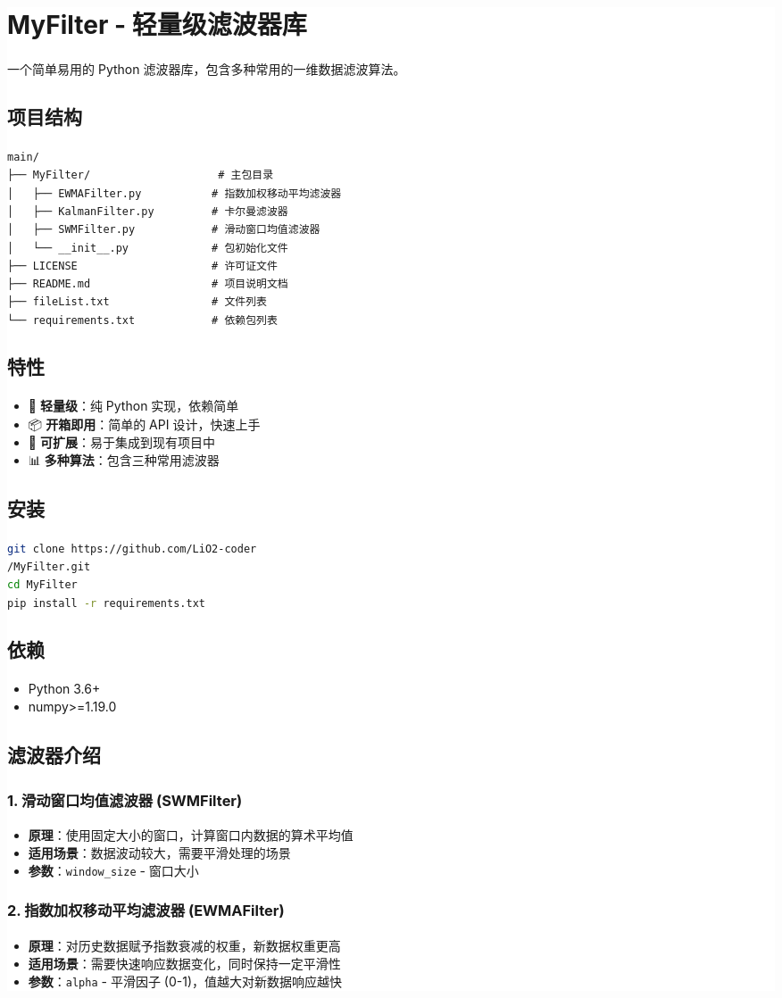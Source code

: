 # MyFilter - 轻量级滤波器库
一个简单易用的 Python 滤波器库，包含多种常用的一维数据滤波算法。

## 项目结构

```
main/
├── MyFilter/                    # 主包目录
│   ├── EWMAFilter.py           # 指数加权移动平均滤波器
│   ├── KalmanFilter.py         # 卡尔曼滤波器
│   ├── SWMFilter.py            # 滑动窗口均值滤波器
│   └── __init__.py             # 包初始化文件
├── LICENSE                     # 许可证文件
├── README.md                   # 项目说明文档
├── fileList.txt                # 文件列表
└── requirements.txt            # 依赖包列表
```

## 特性

- 🚀 **轻量级**：纯 Python 实现，依赖简单
- 📦 **开箱即用**：简单的 API 设计，快速上手
- 🔧 **可扩展**：易于集成到现有项目中
- 📊 **多种算法**：包含三种常用滤波器

## 安装

```bash
git clone https://github.com/LiO2-coder
/MyFilter.git
cd MyFilter
pip install -r requirements.txt
```

## 依赖

- Python 3.6+
- numpy>=1.19.0

## 滤波器介绍

### 1. 滑动窗口均值滤波器 (SWMFilter)
- **原理**：使用固定大小的窗口，计算窗口内数据的算术平均值
- **适用场景**：数据波动较大，需要平滑处理的场景
- **参数**：`window_size` - 窗口大小

### 2. 指数加权移动平均滤波器 (EWMAFilter)
- **原理**：对历史数据赋予指数衰减的权重，新数据权重更高
- **适用场景**：需要快速响应数据变化，同时保持一定平滑性
- **参数**：`alpha` - 平滑因子 (0-1)，值越大对新数据响应越快
